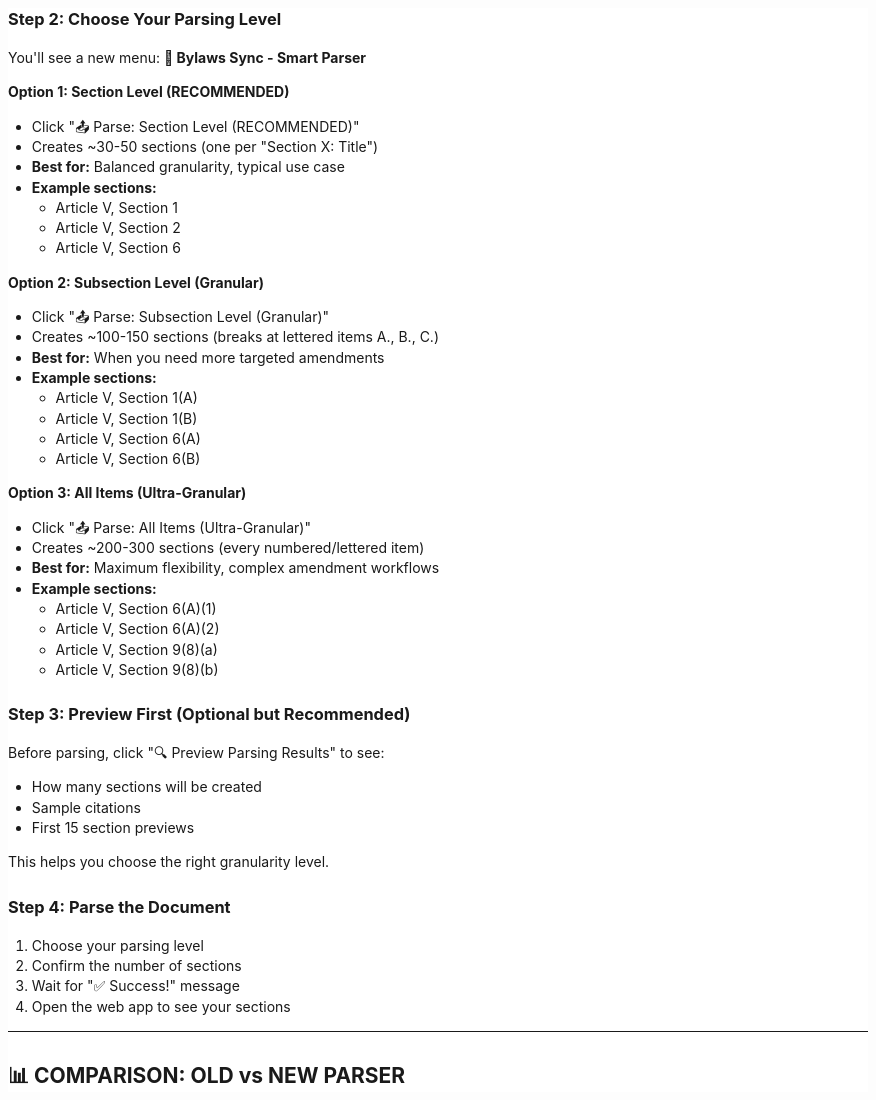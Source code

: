 ### Step 2: Choose Your Parsing Level

You'll see a new menu: **🔧 Bylaws Sync - Smart Parser**

**Option 1: Section Level (RECOMMENDED)**
- Click "📤 Parse: Section Level (RECOMMENDED)"
- Creates ~30-50 sections (one per "Section X: Title")
- **Best for:** Balanced granularity, typical use case
- **Example sections:**
  - Article V, Section 1
  - Article V, Section 2
  - Article V, Section 6

**Option 2: Subsection Level (Granular)**
- Click "📤 Parse: Subsection Level (Granular)"
- Creates ~100-150 sections (breaks at lettered items A., B., C.)
- **Best for:** When you need more targeted amendments
- **Example sections:**
  - Article V, Section 1(A)
  - Article V, Section 1(B)
  - Article V, Section 6(A)
  - Article V, Section 6(B)

**Option 3: All Items (Ultra-Granular)**
- Click "📤 Parse: All Items (Ultra-Granular)"
- Creates ~200-300 sections (every numbered/lettered item)
- **Best for:** Maximum flexibility, complex amendment workflows
- **Example sections:**
  - Article V, Section 6(A)(1)
  - Article V, Section 6(A)(2)
  - Article V, Section 9(8)(a)
  - Article V, Section 9(8)(b)

### Step 3: Preview First (Optional but Recommended)

Before parsing, click "🔍 Preview Parsing Results" to see:
- How many sections will be created
- Sample citations
- First 15 section previews

This helps you choose the right granularity level.

### Step 4: Parse the Document

1. Choose your parsing level
2. Confirm the number of sections
3. Wait for "✅ Success!" message
4. Open the web app to see your sections

---

## 📊 COMPARISON: OLD vs NEW PARSER
